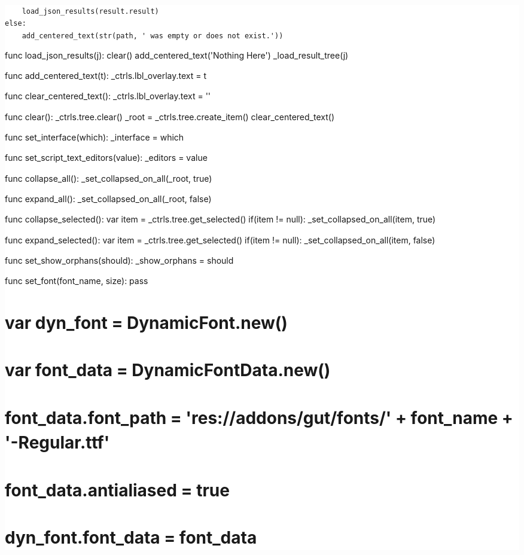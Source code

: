 		load_json_results(result.result)
	else:
		add_centered_text(str(path, ' was empty or does not exist.'))


func load_json_results(j):
	clear()
	add_centered_text('Nothing Here')
	_load_result_tree(j)


func add_centered_text(t):
	_ctrls.lbl_overlay.text = t


func clear_centered_text():
	_ctrls.lbl_overlay.text = ''


func clear():
	_ctrls.tree.clear()
	_root = _ctrls.tree.create_item()
	clear_centered_text()


func set_interface(which):
	_interface = which


func set_script_text_editors(value):
	_editors = value


func collapse_all():
	_set_collapsed_on_all(_root, true)


func expand_all():
	_set_collapsed_on_all(_root, false)


func collapse_selected():
	var item = _ctrls.tree.get_selected()
	if(item != null):
		_set_collapsed_on_all(item, true)

func expand_selected():
	var item = _ctrls.tree.get_selected()
	if(item != null):
		_set_collapsed_on_all(item, false)


func set_show_orphans(should):
	_show_orphans = should


func set_font(font_name, size):
	pass
#	var dyn_font = DynamicFont.new()
#	var font_data = DynamicFontData.new()
#	font_data.font_path = 'res://addons/gut/fonts/' + font_name + '-Regular.ttf'
#	font_data.antialiased = true
#	dyn_font.font_data = font_data
#